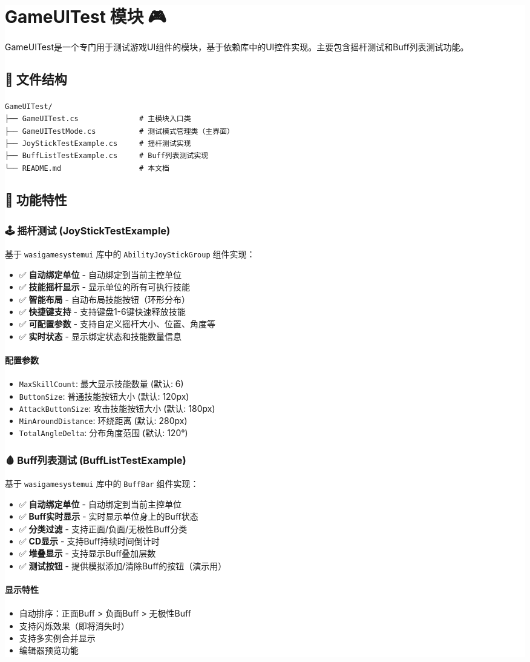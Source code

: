 # GameUITest 模块 🎮

GameUITest是一个专门用于测试游戏UI组件的模块，基于依赖库中的UI控件实现。主要包含摇杆测试和Buff列表测试功能。

## 📁 文件结构

```
GameUITest/
├── GameUITest.cs              # 主模块入口类
├── GameUITestMode.cs          # 测试模式管理类（主界面）
├── JoyStickTestExample.cs     # 摇杆测试实现
├── BuffListTestExample.cs     # Buff列表测试实现
└── README.md                  # 本文档
```

## 🎯 功能特性

### 🕹️ 摇杆测试 (JoyStickTestExample)

基于 `wasigamesystemui` 库中的 `AbilityJoyStickGroup` 组件实现：

- ✅ **自动绑定单位** - 自动绑定到当前主控单位
- ✅ **技能摇杆显示** - 显示单位的所有可执行技能
- ✅ **智能布局** - 自动布局技能按钮（环形分布）
- ✅ **快捷键支持** - 支持键盘1-6键快速释放技能
- ✅ **可配置参数** - 支持自定义摇杆大小、位置、角度等
- ✅ **实时状态** - 显示绑定状态和技能数量信息

#### 配置参数
- `MaxSkillCount`: 最大显示技能数量 (默认: 6)
- `ButtonSize`: 普通技能按钮大小 (默认: 120px)
- `AttackButtonSize`: 攻击技能按钮大小 (默认: 180px)
- `MinAroundDistance`: 环绕距离 (默认: 280px)
- `TotalAngleDelta`: 分布角度范围 (默认: 120°)

### 🩸 Buff列表测试 (BuffListTestExample)

基于 `wasigamesystemui` 库中的 `BuffBar` 组件实现：

- ✅ **自动绑定单位** - 自动绑定到当前主控单位
- ✅ **Buff实时显示** - 实时显示单位身上的Buff状态
- ✅ **分类过滤** - 支持正面/负面/无极性Buff分类
- ✅ **CD显示** - 支持Buff持续时间倒计时
- ✅ **堆叠显示** - 支持显示Buff叠加层数
- ✅ **测试按钮** - 提供模拟添加/清除Buff的按钮（演示用）

#### 显示特性
- 自动排序：正面Buff > 负面Buff > 无极性Buff
- 支持闪烁效果（即将消失时）
- 支持多实例合并显示
- 编辑器预览功能
